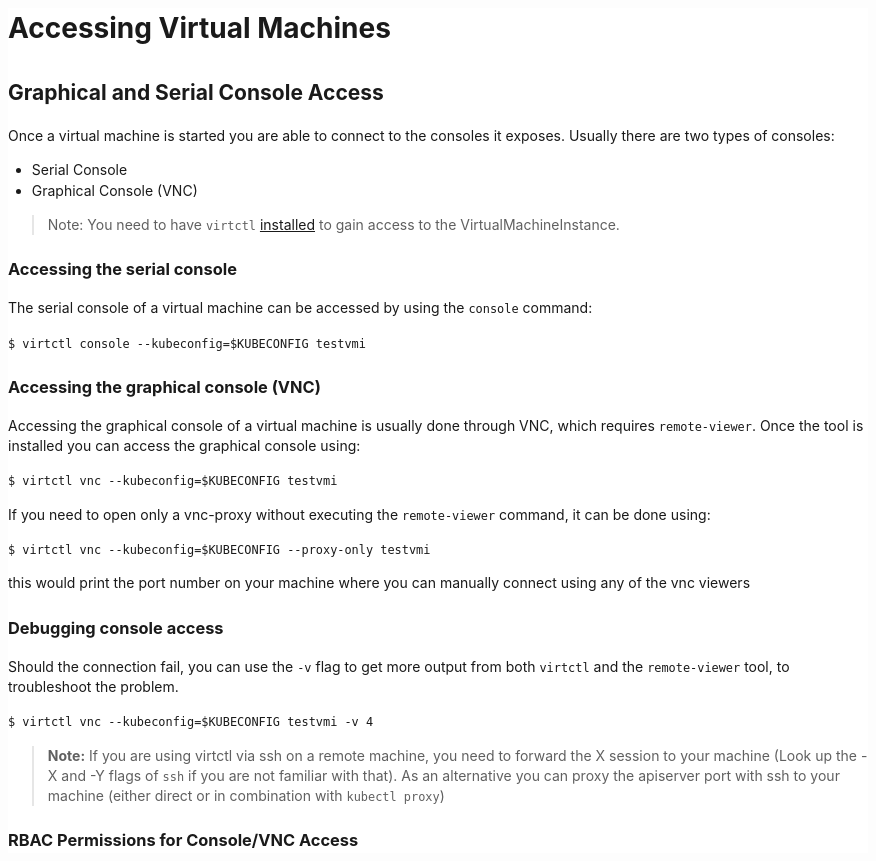# Accessing Virtual Machines

## Graphical and Serial Console Access

Once a virtual machine is started you are able to connect to the
consoles it exposes. Usually there are two types of consoles:

-   Serial Console
-   Graphical Console (VNC)

> Note: You need to have `virtctl`
> [installed](../../operations/virtctl_client_tool) to gain
> access to the VirtualMachineInstance.


### Accessing the serial console

The serial console of a virtual machine can be accessed by using the
`console` command:

    $ virtctl console --kubeconfig=$KUBECONFIG testvmi


### Accessing the graphical console (VNC)

Accessing the graphical console of a virtual machine is usually done
through VNC, which requires `remote-viewer`. Once the tool is installed
you can access the graphical console using:

    $ virtctl vnc --kubeconfig=$KUBECONFIG testvmi

If you need to open only a vnc-proxy without executing the `remote-viewer` command, it can be done using:

    $ virtctl vnc --kubeconfig=$KUBECONFIG --proxy-only testvmi

this would print the port number on your machine where you can manually connect using any of the vnc viewers

### Debugging console access

Should the connection fail, you can use the `-v` flag to get more output
from both `virtctl` and the `remote-viewer` tool, to troubleshoot the
problem.

    $ virtctl vnc --kubeconfig=$KUBECONFIG testvmi -v 4

> **Note:** If you are using virtctl via ssh on a remote machine, you
> need to forward the X session to your machine (Look up the -X and -Y
> flags of `ssh` if you are not familiar with that). As an alternative
> you can proxy the apiserver port with ssh to your machine (either
> direct or in combination with `kubectl proxy`)


### RBAC Permissions for Console/VNC Access
